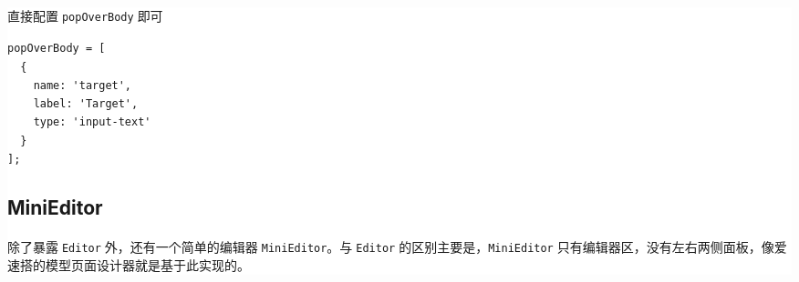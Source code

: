 直接配置 `popOverBody` 即可

```tsx
popOverBody = [
  {
    name: 'target',
    label: 'Target',
    type: 'input-text'
  }
];
```

## MiniEditor

除了暴露 `Editor` 外，还有一个简单的编辑器 `MiniEditor`。与 `Editor` 的区别主要是，`MiniEditor` 只有编辑器区，没有左右两侧面板，像爱速搭的模型页面设计器就是基于此实现的。
